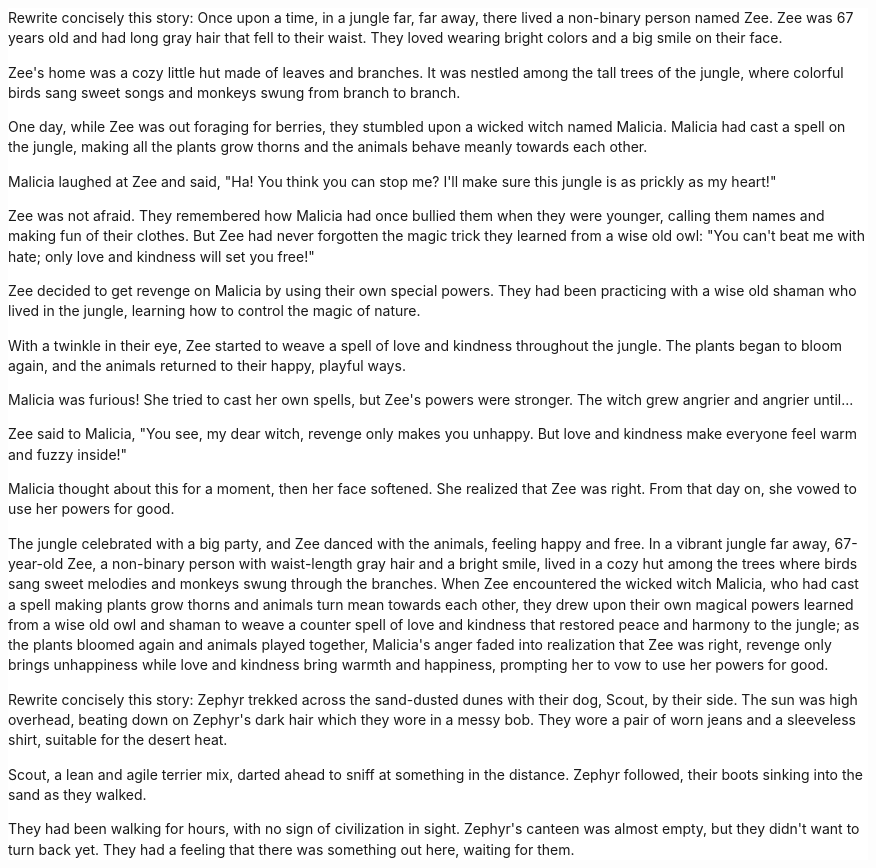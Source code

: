 Rewrite concisely this story:
Once upon a time, in a jungle far, far away, there lived a non-binary person named Zee. Zee was 67 years old and had long gray hair that fell to their waist. They loved wearing bright colors and a big smile on their face.

Zee's home was a cozy little hut made of leaves and branches. It was nestled among the tall trees of the jungle, where colorful birds sang sweet songs and monkeys swung from branch to branch.

One day, while Zee was out foraging for berries, they stumbled upon a wicked witch named Malicia. Malicia had cast a spell on the jungle, making all the plants grow thorns and the animals behave meanly towards each other.

Malicia laughed at Zee and said, "Ha! You think you can stop me? I'll make sure this jungle is as prickly as my heart!"

Zee was not afraid. They remembered how Malicia had once bullied them when they were younger, calling them names and making fun of their clothes. But Zee had never forgotten the magic trick they learned from a wise old owl: "You can't beat me with hate; only love and kindness will set you free!"

Zee decided to get revenge on Malicia by using their own special powers. They had been practicing with a wise old shaman who lived in the jungle, learning how to control the magic of nature.

With a twinkle in their eye, Zee started to weave a spell of love and kindness throughout the jungle. The plants began to bloom again, and the animals returned to their happy, playful ways.

Malicia was furious! She tried to cast her own spells, but Zee's powers were stronger. The witch grew angrier and angrier until...

Zee said to Malicia, "You see, my dear witch, revenge only makes you unhappy. But love and kindness make everyone feel warm and fuzzy inside!"

Malicia thought about this for a moment, then her face softened. She realized that Zee was right. From that day on, she vowed to use her powers for good.

The jungle celebrated with a big party, and Zee danced with the animals, feeling happy and free.
<start>In a vibrant jungle far away, 67-year-old Zee, a non-binary person with waist-length gray hair and a bright smile, lived in a cozy hut among the trees where birds sang sweet melodies and monkeys swung through the branches. When Zee encountered the wicked witch Malicia, who had cast a spell making plants grow thorns and animals turn mean towards each other, they drew upon their own magical powers learned from a wise old owl and shaman to weave a counter spell of love and kindness that restored peace and harmony to the jungle; as the plants bloomed again and animals played together, Malicia's anger faded into realization that Zee was right, revenge only brings unhappiness while love and kindness bring warmth and happiness, prompting her to vow to use her powers for good.
<end>

Rewrite concisely this story:
Zephyr trekked across the sand-dusted dunes with their dog, Scout, by their side. The sun was high overhead, beating down on Zephyr's dark hair which they wore in a messy bob. They wore a pair of worn jeans and a sleeveless shirt, suitable for the desert heat.

Scout, a lean and agile terrier mix, darted ahead to sniff at something in the distance. Zephyr followed, their boots sinking into the sand as they walked.

They had been walking for hours, with no sign of civilization in sight. Zephyr's canteen was almost empty, but they didn't want to turn back yet. They had a feeling that there was something out here, waiting for them.
